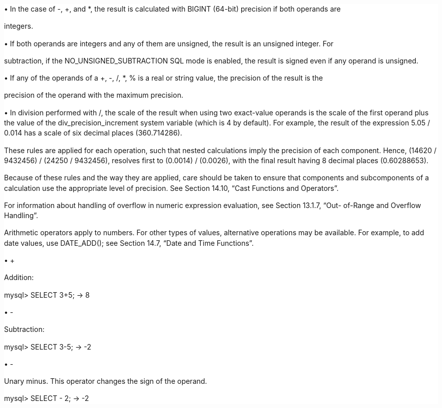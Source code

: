 • In the case of -, +, and *, the result is calculated with BIGINT (64-bit) precision if both operands are

integers.

• If both operands are integers and any of them are unsigned, the result is an unsigned integer. For

subtraction, if the NO_UNSIGNED_SUBTRACTION SQL mode is enabled, the result is signed even if
any operand is unsigned.

• If any of the operands of a +, -, /, *, % is a real or string value, the precision of the result is the

precision of the operand with the maximum precision.

• In division performed with /, the scale of the result when using two exact-value operands is the scale
of the first operand plus the value of the div_precision_increment system variable (which is
4 by default). For example, the result of the expression 5.05 / 0.014 has a scale of six decimal
places (360.714286).

These rules are applied for each operation, such that nested calculations imply the precision of each
component. Hence, (14620 / 9432456) / (24250 / 9432456), resolves first to (0.0014) /
(0.0026), with the final result having 8 decimal places (0.60288653).

Because of these rules and the way they are applied, care should be taken to ensure that components
and subcomponents of a calculation use the appropriate level of precision. See Section 14.10, “Cast
Functions and Operators”.

For information about handling of overflow in numeric expression evaluation, see Section 13.1.7, “Out-
of-Range and Overflow Handling”.

Arithmetic operators apply to numbers. For other types of values, alternative operations may be
available. For example, to add date values, use DATE_ADD(); see Section 14.7, “Date and Time
Functions”.

• +

Addition:

mysql> SELECT 3+5;
        -> 8

• -

Subtraction:

mysql> SELECT 3-5;
        -> -2

• -

Unary minus. This operator changes the sign of the operand.

mysql> SELECT - 2;
        -> -2
